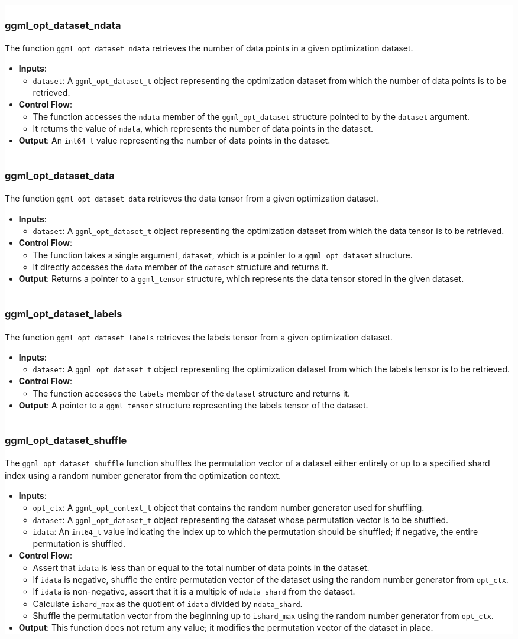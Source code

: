 
---
### ggml\_opt\_dataset\_ndata
The function `ggml_opt_dataset_ndata` retrieves the number of data points in a given optimization dataset.
- **Inputs**:
    - `dataset`: A `ggml_opt_dataset_t` object representing the optimization dataset from which the number of data points is to be retrieved.
- **Control Flow**:
    - The function accesses the `ndata` member of the `ggml_opt_dataset` structure pointed to by the `dataset` argument.
    - It returns the value of `ndata`, which represents the number of data points in the dataset.
- **Output**: An `int64_t` value representing the number of data points in the dataset.


---
### ggml\_opt\_dataset\_data
The function `ggml_opt_dataset_data` retrieves the data tensor from a given optimization dataset.
- **Inputs**:
    - `dataset`: A `ggml_opt_dataset_t` object representing the optimization dataset from which the data tensor is to be retrieved.
- **Control Flow**:
    - The function takes a single argument, `dataset`, which is a pointer to a `ggml_opt_dataset` structure.
    - It directly accesses the `data` member of the `dataset` structure and returns it.
- **Output**: Returns a pointer to a `ggml_tensor` structure, which represents the data tensor stored in the given dataset.


---
### ggml\_opt\_dataset\_labels
The function `ggml_opt_dataset_labels` retrieves the labels tensor from a given optimization dataset.
- **Inputs**:
    - `dataset`: A `ggml_opt_dataset_t` object representing the optimization dataset from which the labels tensor is to be retrieved.
- **Control Flow**:
    - The function accesses the `labels` member of the `dataset` structure and returns it.
- **Output**: A pointer to a `ggml_tensor` structure representing the labels tensor of the dataset.


---
### ggml\_opt\_dataset\_shuffle
The `ggml_opt_dataset_shuffle` function shuffles the permutation vector of a dataset either entirely or up to a specified shard index using a random number generator from the optimization context.
- **Inputs**:
    - `opt_ctx`: A `ggml_opt_context_t` object that contains the random number generator used for shuffling.
    - `dataset`: A `ggml_opt_dataset_t` object representing the dataset whose permutation vector is to be shuffled.
    - `idata`: An `int64_t` value indicating the index up to which the permutation should be shuffled; if negative, the entire permutation is shuffled.
- **Control Flow**:
    - Assert that `idata` is less than or equal to the total number of data points in the dataset.
    - If `idata` is negative, shuffle the entire permutation vector of the dataset using the random number generator from `opt_ctx`.
    - If `idata` is non-negative, assert that it is a multiple of `ndata_shard` from the dataset.
    - Calculate `ishard_max` as the quotient of `idata` divided by `ndata_shard`.
    - Shuffle the permutation vector from the beginning up to `ishard_max` using the random number generator from `opt_ctx`.
- **Output**: This function does not return any value; it modifies the permutation vector of the dataset in place.
